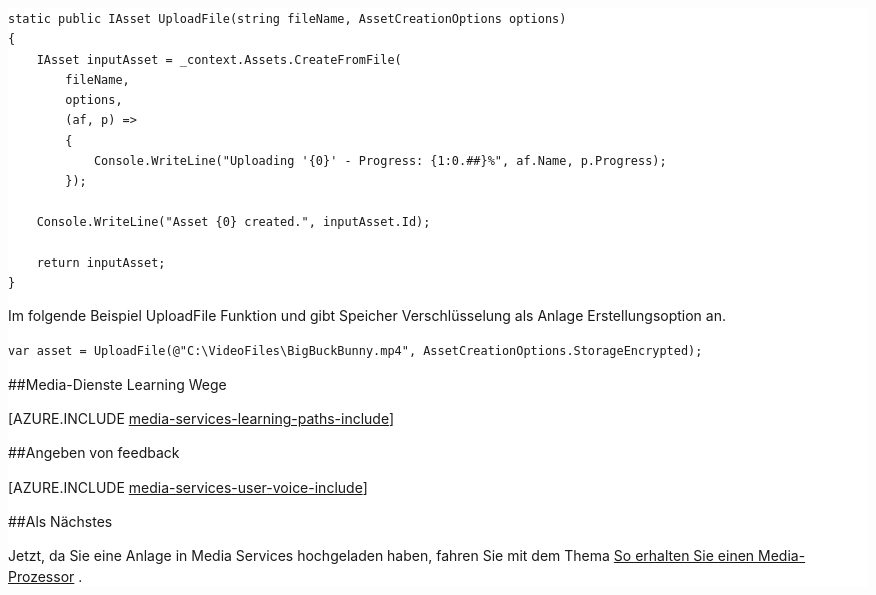 
    static public IAsset UploadFile(string fileName, AssetCreationOptions options)
    {
        IAsset inputAsset = _context.Assets.CreateFromFile(
            fileName,
            options,
            (af, p) =>
            {
                Console.WriteLine("Uploading '{0}' - Progress: {1:0.##}%", af.Name, p.Progress);
            });
    
        Console.WriteLine("Asset {0} created.", inputAsset.Id);
    
        return inputAsset;
    }

Im folgende Beispiel UploadFile Funktion und gibt Speicher Verschlüsselung als Anlage Erstellungsoption an.  


    var asset = UploadFile(@"C:\VideoFiles\BigBuckBunny.mp4", AssetCreationOptions.StorageEncrypted);


##<a name="media-services-learning-paths"></a>Media-Dienste Learning Wege

[AZURE.INCLUDE [media-services-learning-paths-include](../../includes/media-services-learning-paths-include.md)]

##<a name="provide-feedback"></a>Angeben von feedback

[AZURE.INCLUDE [media-services-user-voice-include](../../includes/media-services-user-voice-include.md)]


##<a name="next-step"></a>Als Nächstes

Jetzt, da Sie eine Anlage in Media Services hochgeladen haben, fahren Sie mit dem Thema [So erhalten Sie einen Media-Prozessor][] .

[So erhalten Sie einen Media-Prozessor]: media-services-get-media-processor.md
 
